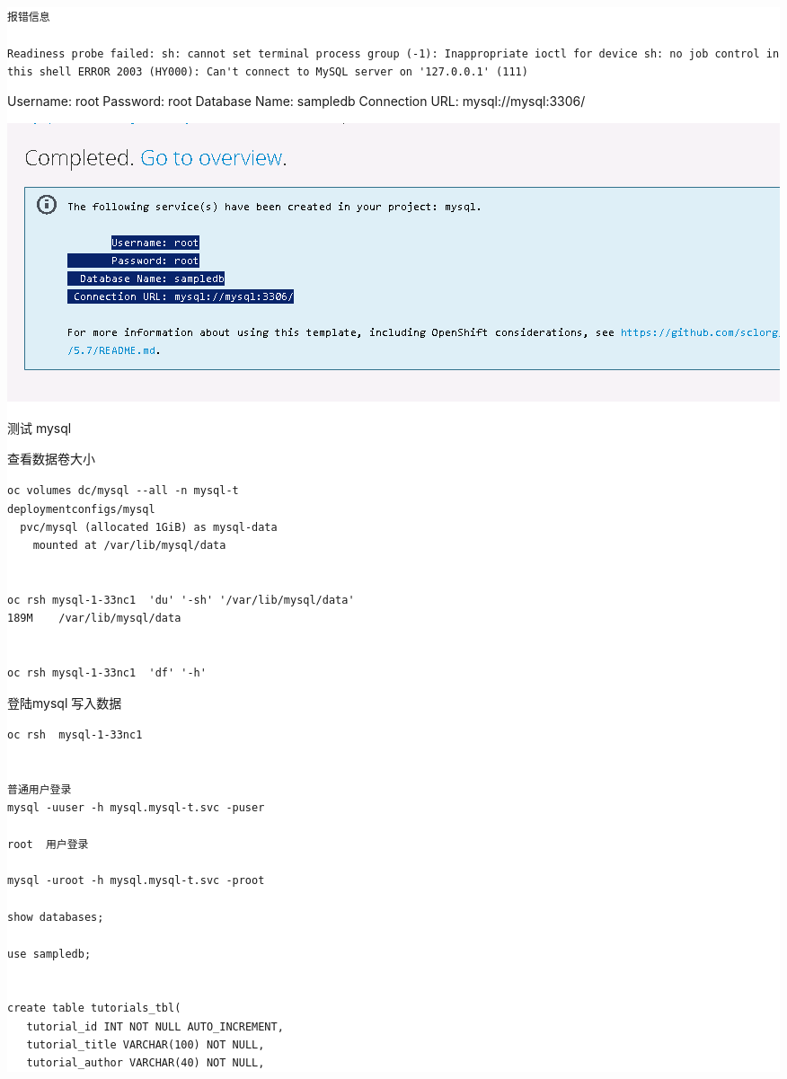 ```
报错信息

Readiness probe failed: sh: cannot set terminal process group (-1): Inappropriate ioctl for device sh: no job control in this shell ERROR 2003 (HY000): Can't connect to MySQL server on '127.0.0.1' (111)
```

Username: root Password: root Database Name: sampledb Connection URL: mysql://mysql:3306/

![install mysql glusterfs](Gluster-mysql.png)

测试 mysql

查看数据卷大小

```
oc volumes dc/mysql --all -n mysql-t
deploymentconfigs/mysql
  pvc/mysql (allocated 1GiB) as mysql-data
    mounted at /var/lib/mysql/data


oc rsh mysql-1-33nc1  'du' '-sh' '/var/lib/mysql/data'
189M    /var/lib/mysql/data


oc rsh mysql-1-33nc1  'df' '-h'
```

登陆mysql  写入数据

```
oc rsh  mysql-1-33nc1 


普通用户登录
mysql -uuser -h mysql.mysql-t.svc -puser

root  用户登录

mysql -uroot -h mysql.mysql-t.svc -proot

show databases;

use sampledb; 


create table tutorials_tbl(
   tutorial_id INT NOT NULL AUTO_INCREMENT,
   tutorial_title VARCHAR(100) NOT NULL,
   tutorial_author VARCHAR(40) NOT NULL,
```